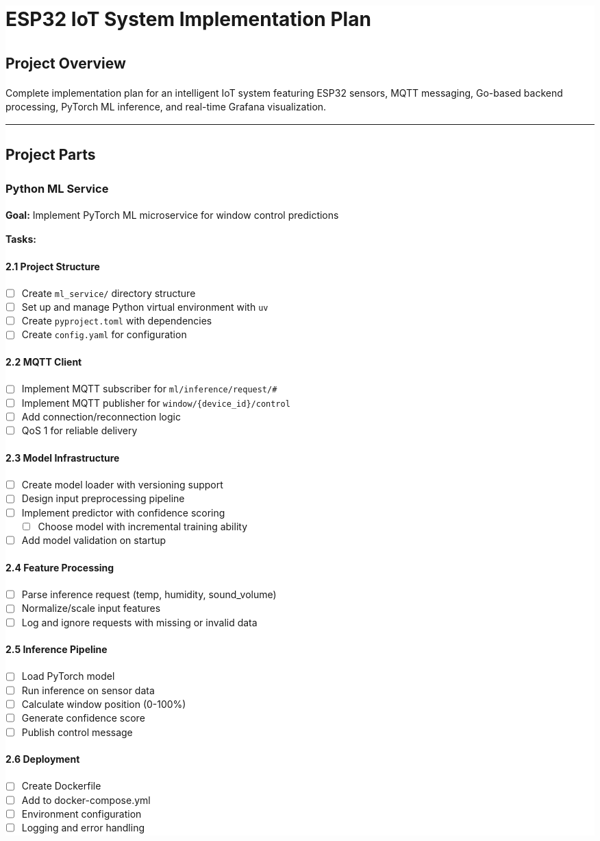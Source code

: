 # ESP32 IoT System Implementation Plan

## Project Overview

Complete implementation plan for an intelligent IoT system featuring ESP32 sensors, MQTT messaging, Go-based backend processing, PyTorch ML inference, and real-time Grafana visualization.

---

## Project Parts

### Python ML Service

**Goal:** Implement PyTorch ML microservice for window control predictions

**Tasks:**

#### 2.1 Project Structure
- [ ] Create `ml_service/` directory structure
- [ ] Set up and manage Python virtual environment with `uv`
- [ ] Create `pyproject.toml` with dependencies
- [ ] Create `config.yaml` for configuration

#### 2.2 MQTT Client
- [ ] Implement MQTT subscriber for `ml/inference/request/#`
- [ ] Implement MQTT publisher for `window/{device_id}/control`
- [ ] Add connection/reconnection logic
- [ ] QoS 1 for reliable delivery

#### 2.3 Model Infrastructure
- [ ] Create model loader with versioning support
- [ ] Design input preprocessing pipeline
- [ ] Implement predictor with confidence scoring
  - [ ] Choose model with incremental training ability
- [ ] Add model validation on startup

#### 2.4 Feature Processing
- [ ] Parse inference request (temp, humidity, sound_volume)
- [ ] Normalize/scale input features
- [ ] Log and ignore requests with missing or invalid data

#### 2.5 Inference Pipeline
- [ ] Load PyTorch model
- [ ] Run inference on sensor data
- [ ] Calculate window position (0-100%)
- [ ] Generate confidence score
- [ ] Publish control message

#### 2.6 Deployment
- [ ] Create Dockerfile
- [ ] Add to docker-compose.yml
- [ ] Environment configuration
- [ ] Logging and error handling
